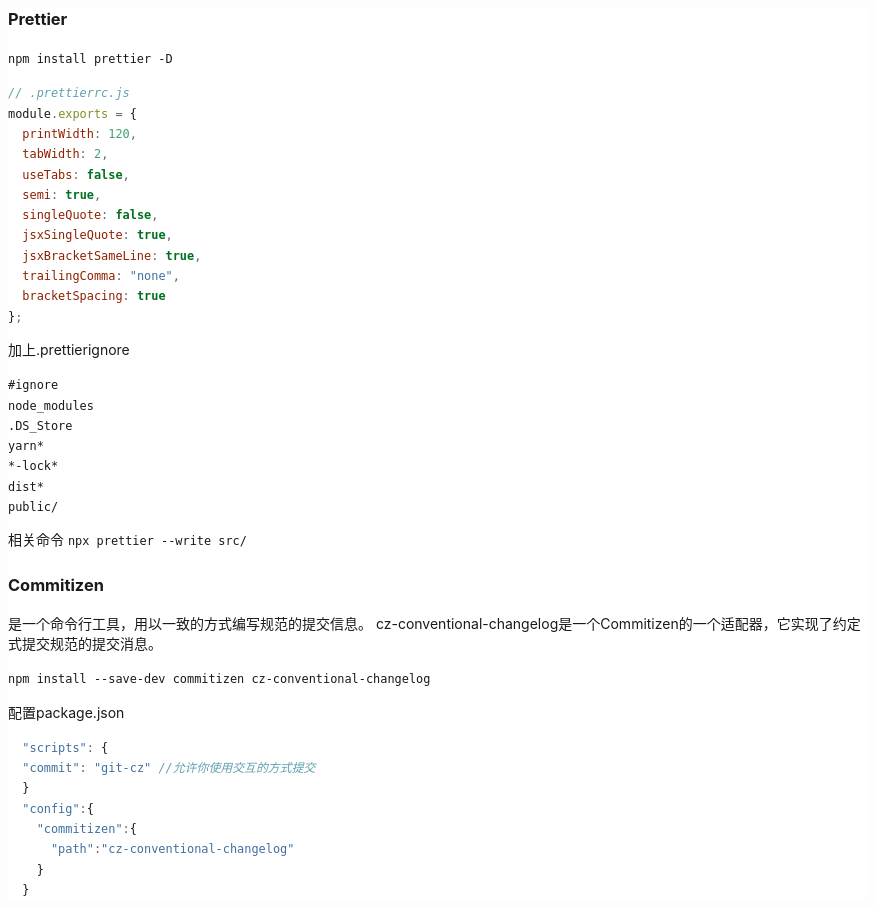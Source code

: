 ### Prettier

`npm install prettier -D`

```js
// .prettierrc.js
module.exports = {
  printWidth: 120,
  tabWidth: 2,
  useTabs: false,
  semi: true,
  singleQuote: false,
  jsxSingleQuote: true,
  jsxBracketSameLine: true,
  trailingComma: "none",
  bracketSpacing: true
};
```

加上.prettierignore

```
#ignore
node_modules
.DS_Store
yarn*
*-lock*
dist*
public/
```

相关命令
`npx prettier --write src/`

### Commitizen

是一个命令行工具，用以一致的方式编写规范的提交信息。
cz-conventional-changelog是一个Commitizen的一个适配器，它实现了约定式提交规范的提交消息。

```
npm install --save-dev commitizen cz-conventional-changelog
```

配置package.json

```js
  "scripts": {
  "commit": "git-cz" //允许你使用交互的方式提交
  }
  "config":{
    "commitizen":{
      "path":"cz-conventional-changelog"
    }
  }
```
